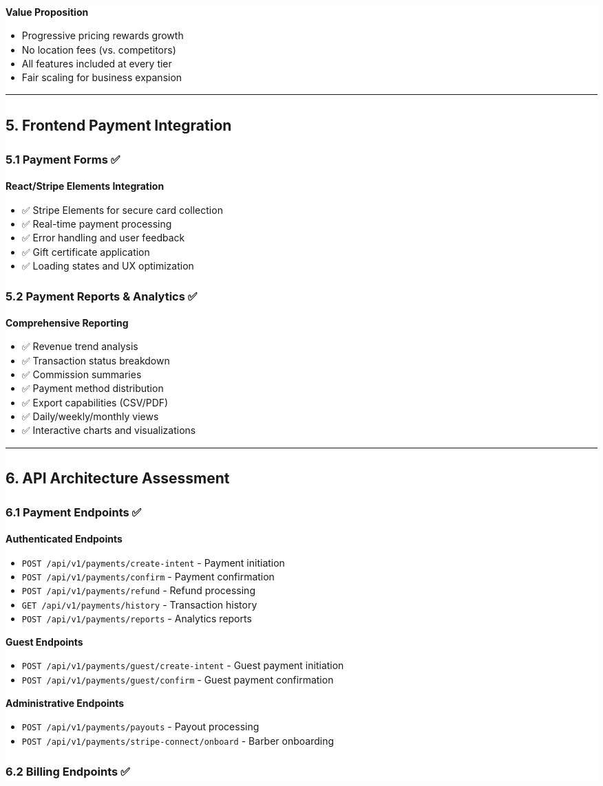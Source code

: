 **Value Proposition**
- Progressive pricing rewards growth
- No location fees (vs. competitors)
- All features included at every tier
- Fair scaling for business expansion

---

## 5. Frontend Payment Integration

### 5.1 Payment Forms ✅

**React/Stripe Elements Integration**
- ✅ Stripe Elements for secure card collection
- ✅ Real-time payment processing
- ✅ Error handling and user feedback
- ✅ Gift certificate application
- ✅ Loading states and UX optimization

### 5.2 Payment Reports & Analytics ✅

**Comprehensive Reporting**
- ✅ Revenue trend analysis
- ✅ Transaction status breakdown
- ✅ Commission summaries
- ✅ Payment method distribution
- ✅ Export capabilities (CSV/PDF)
- ✅ Daily/weekly/monthly views
- ✅ Interactive charts and visualizations

---

## 6. API Architecture Assessment

### 6.1 Payment Endpoints ✅

**Authenticated Endpoints**
- `POST /api/v1/payments/create-intent` - Payment initiation
- `POST /api/v1/payments/confirm` - Payment confirmation
- `POST /api/v1/payments/refund` - Refund processing
- `GET /api/v1/payments/history` - Transaction history
- `POST /api/v1/payments/reports` - Analytics reports

**Guest Endpoints**
- `POST /api/v1/payments/guest/create-intent` - Guest payment initiation
- `POST /api/v1/payments/guest/confirm` - Guest payment confirmation

**Administrative Endpoints**
- `POST /api/v1/payments/payouts` - Payout processing
- `POST /api/v1/payments/stripe-connect/onboard` - Barber onboarding

### 6.2 Billing Endpoints ✅
